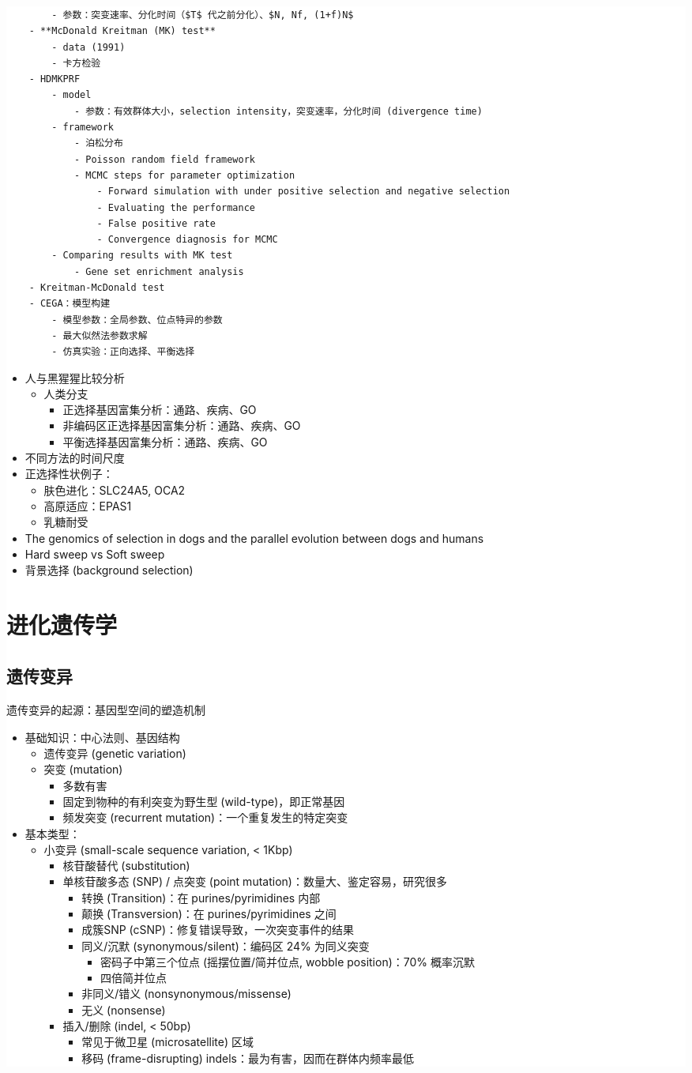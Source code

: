 			- 参数：突变速率、分化时间（$T$ 代之前分化）、$N, Nf, (1+f)N$
		- **McDonald Kreitman (MK) test**
			- data (1991)
			- 卡方检验
		- HDMKPRF
			- model
				- 参数：有效群体大小，selection intensity，突变速率，分化时间 (divergence time)
			- framework
				- 泊松分布
				- Poisson random field framework
				- MCMC steps for parameter optimization
					- Forward simulation with under positive selection and negative selection
					- Evaluating the performance
					- False positive rate
					- Convergence diagnosis for MCMC
			- Comparing results with MK test
				- Gene set enrichment analysis
		- Kreitman-McDonald test
		- CEGA：模型构建
			- 模型参数：全局参数、位点特异的参数
			- 最大似然法参数求解
			- 仿真实验：正向选择、平衡选择
- 人与黑猩猩比较分析
	- 人类分支
		- 正选择基因富集分析：通路、疾病、GO
		- 非编码区正选择基因富集分析：通路、疾病、GO
		- 平衡选择基因富集分析：通路、疾病、GO
- 不同方法的时间尺度
- 正选择性状例子：
	- 肤色进化：SLC24A5, OCA2
	- 高原适应：EPAS1
	- 乳糖耐受
- The genomics of selection in dogs and the parallel evolution between dogs and humans
- Hard sweep vs Soft sweep
- 背景选择 (background selection)

# 进化遗传学

## 遗传变异

遗传变异的起源：基因型空间的塑造机制
- 基础知识：中心法则、基因结构
	- 遗传变异 (genetic variation)
	- 突变 (mutation)
		- 多数有害
		- 固定到物种的有利突变为野生型 (wild-type)，即正常基因
		- 频发突变 (recurrent mutation)：一个重复发生的特定突变
- 基本类型：
	- 小变异 (small-scale sequence variation, < 1Kbp)
		- 核苷酸替代 (substitution)
		- 单核苷酸多态 (SNP) / 点突变 (point mutation)：数量大、鉴定容易，研究很多
			- 转换 (Transition)：在 purines/pyrimidines 内部
			- 颠换 (Transversion)：在 purines/pyrimidines 之间
			- 成簇SNP (cSNP)：修复错误导致，一次突变事件的结果
			- 同义/沉默 (synonymous/silent)：编码区 24% 为同义突变
				- 密码子中第三个位点 (摇摆位置/简并位点, wobble position)：70% 概率沉默
				- 四倍简并位点
			- 非同义/错义 (nonsynonymous/missense)
			- 无义 (nonsense)
		- 插入/删除 (indel, < 50bp)
			- 常见于微卫星 (microsatellite) 区域
			- 移码 (frame-disrupting) indels：最为有害，因而在群体内频率最低